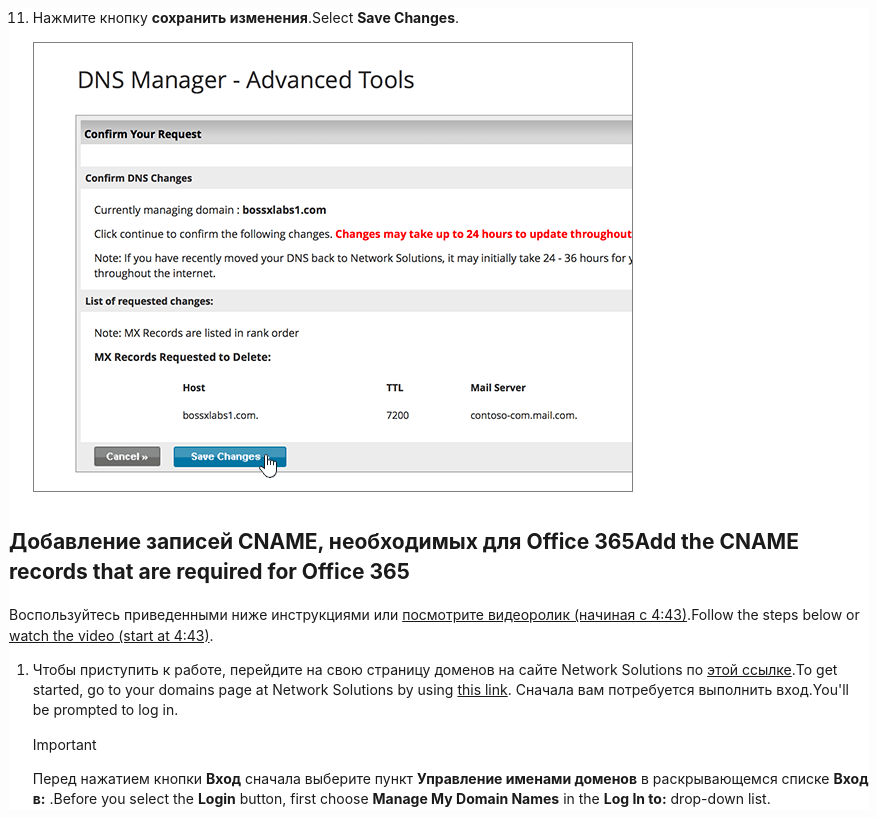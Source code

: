 11. <span data-ttu-id="f9ece-199">Нажмите кнопку **сохранить изменения**.</span><span class="sxs-lookup"><span data-stu-id="f9ece-199">Select **Save Changes**.</span></span>
    
    ![Нажмите кнопку Сохранить изменения](../../media/24432ec6-666b-4612-9488-37c06437959b.png)
  
## <a name="add-the-cname-records-that-are-required-for-office-365"></a><span data-ttu-id="f9ece-201">Добавление записей CNAME, необходимых для Office 365</span><span class="sxs-lookup"><span data-stu-id="f9ece-201">Add the CNAME records that are required for Office 365</span></span>
<span data-ttu-id="f9ece-202"><a name="BKMK_add_CNAME"> </a></span><span class="sxs-lookup"><span data-stu-id="f9ece-202"><a name="BKMK_add_CNAME"> </a></span></span>

<span data-ttu-id="f9ece-203">Воспользуйтесь приведенными ниже инструкциями или [посмотрите видеоролик (начиная с 4:43)](https://support.office.com/article/Video-Create-DNS-records-at-Network-Solutions-for-Office-365-c49698c2-6991-47fb-b5ac-18e49a505099?ui=en-US&amp;rs=en-US&amp;ad=US).</span><span class="sxs-lookup"><span data-stu-id="f9ece-203">Follow the steps below or [watch the video (start at 4:43)](https://support.office.com/article/Video-Create-DNS-records-at-Network-Solutions-for-Office-365-c49698c2-6991-47fb-b5ac-18e49a505099?ui=en-US&amp;rs=en-US&amp;ad=US).</span></span>
  
1. <span data-ttu-id="f9ece-204">Чтобы приступить к работе, перейдите на свою страницу доменов на сайте Network Solutions по [этой ссылке](https://www.networksolutions.com/manage-it).</span><span class="sxs-lookup"><span data-stu-id="f9ece-204">To get started, go to your domains page at Network Solutions by using [this link](https://www.networksolutions.com/manage-it).</span></span> <span data-ttu-id="f9ece-205">Сначала вам потребуется выполнить вход.</span><span class="sxs-lookup"><span data-stu-id="f9ece-205">You'll be prompted to log in.</span></span>
    
    > [!IMPORTANT]
    > <span data-ttu-id="f9ece-206">Перед нажатием кнопки **Вход** сначала выберите пункт **Управление именами доменов** в раскрывающемся списке **Вход в:** .</span><span class="sxs-lookup"><span data-stu-id="f9ece-206">Before you select the **Login** button, first choose **Manage My Domain Names** in the **Log In to:** drop-down list.</span></span> 
  